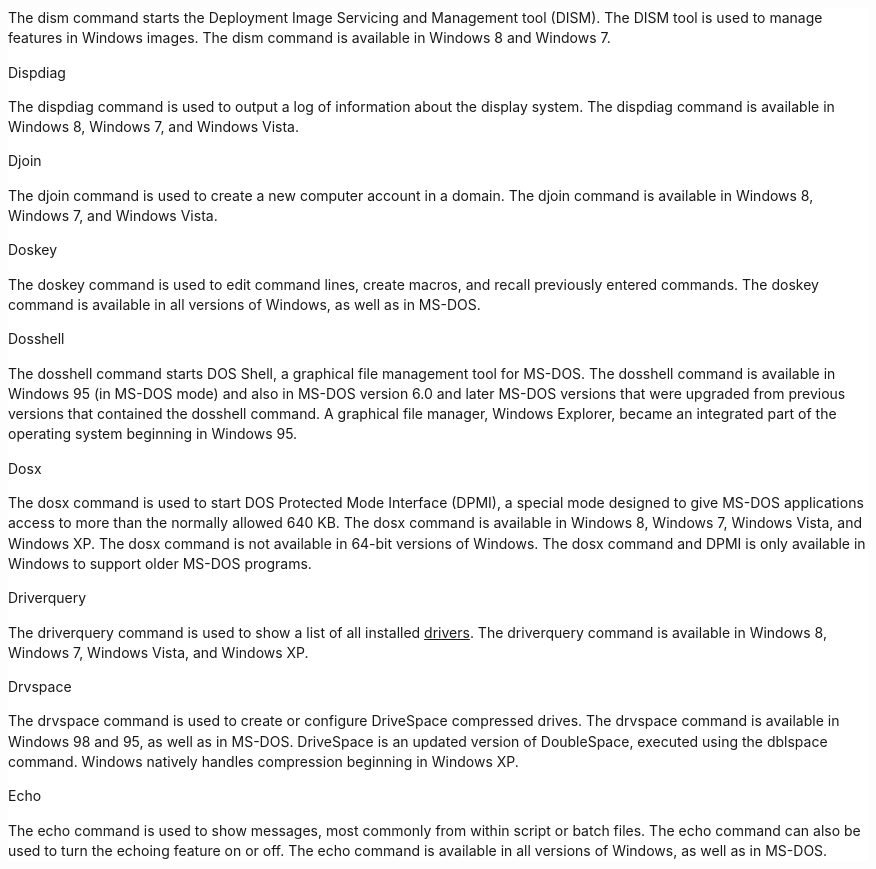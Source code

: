The dism command starts the Deployment Image Servicing and Management
tool (DISM). The DISM tool is used to manage features in Windows images.
The dism command is available in Windows 8 and Windows 7.

Dispdiag

The dispdiag command is used to output a log of information about the
display system. The dispdiag command is available in Windows 8, Windows
7, and Windows Vista.

Djoin

The djoin command is used to create a new computer account in a domain.
The djoin command is available in Windows 8, Windows 7, and Windows
Vista.

Doskey

The doskey command is used to edit command lines, create macros, and
recall previously entered commands. The doskey command is available in
all versions of Windows, as well as in MS-DOS.

Dosshell

The dosshell command starts DOS Shell, a graphical file management tool
for MS-DOS. The dosshell command is available in Windows 95 (in MS-DOS
mode) and also in MS-DOS version 6.0 and later MS-DOS versions that were
upgraded from previous versions that contained the dosshell command. A
graphical file manager, Windows Explorer, became an integrated part of
the operating system beginning in Windows 95.

Dosx

The dosx command is used to start DOS Protected Mode Interface (DPMI), a
special mode designed to give MS-DOS applications access to more than
the normally allowed 640 KB. The dosx command is available in Windows 8,
Windows 7, Windows Vista, and Windows XP. The dosx command is not
available in 64-bit versions of Windows. The dosx command and DPMI is
only available in Windows to support older MS-DOS programs.

Driverquery

The driverquery command is used to show a list of all installed
[drivers](https://www.lifewire.com/what-is-a-device-driver-2625796). The
driverquery command is available in Windows 8, Windows 7, Windows Vista,
and Windows XP.

Drvspace

The drvspace command is used to create or configure DriveSpace
compressed drives. The drvspace command is available in Windows 98 and
95, as well as in MS-DOS. DriveSpace is an updated version of
DoubleSpace, executed using the dblspace command. Windows natively
handles compression beginning in Windows XP.

Echo

The echo command is used to show messages, most commonly from within
script or batch files. The echo command can also be used to turn the
echoing feature on or off. The echo command is available in all versions
of Windows, as well as in MS-DOS.
